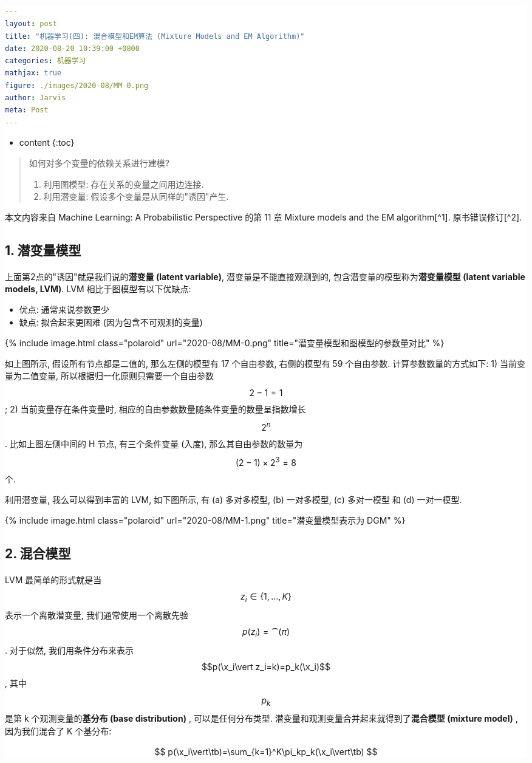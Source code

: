 ```yaml
---
layout: post
title: "机器学习(四): 混合模型和EM算法 (Mixture Models and EM Algorithm)"
date: 2020-08-20 10:39:00 +0800
categories: 机器学习
mathjax: true
figure: ./images/2020-08/MM-0.png
author: Jarvis
meta: Post
---
```


* content
{:toc}




> 如何对多个变量的依赖关系进行建模?
> 1. 利用图模型: 存在关系的变量之间用边连接. 
> 2. 利用潜变量: 假设多个变量是从同样的"诱因"产生.

本文内容来自 Machine Learning: A Probabilistic Perspective 的第 11 章 Mixture models and the EM algorithm[^1].
原书错误修订[^2].

## 1. 潜变量模型

上面第2点的"诱因"就是我们说的**潜变量 (latent variable)**, 潜变量是不能直接观测到的, 包含潜变量的模型称为**潜变量模型 (latent variable models, LVM)**. LVM 相比于图模型有以下优缺点:
* 优点: 通常来说参数更少
* 缺点: 拟合起来更困难 (因为包含不可观测的变量)

{% include image.html class="polaroid" url="2020-08/MM-0.png" title="潜变量模型和图模型的参数量对比" %}

如上图所示, 假设所有节点都是二值的, 那么左侧的模型有 17 个自由参数, 右侧的模型有 59 个自由参数. 计算参数数量的方式如下: 1) 当前变量为二值变量, 所以根据归一化原则只需要一个自由参数 $$2 - 1=1$$; 2) 当前变量存在条件变量时, 相应的自由参数数量随条件变量的数量呈指数增长 $$2^n$$. 比如上图左侧中间的 H 节点, 有三个条件变量 (入度), 那么其自由参数的数量为 $$(2 - 1)\times 2^3=8$$ 个.

利用潜变量, 我么可以得到丰富的 LVM, 如下图所示, 有 (a) 多对多模型, (b) 一对多模型, (c) 多对一模型 和 (d) 一对一模型.

{% include image.html class="polaroid" url="2020-08/MM-1.png" title="潜变量模型表示为 DGM" %}


## 2. 混合模型

$$\newcommand{\cat}{\text{Cat}} \newcommand{\x}{\mathbf{x}} \newcommand{\tb}{\boldsymbol{\theta}} \newcommand{\mub}{\boldsymbol{\mu}} \newcommand{\Sigmab}{\boldsymbol{\Sigma}}$$ 
LVM 最简单的形式就是当 $$z_i\in\{1,\dots,K\}$$ 表示一个离散潜变量, 我们通常使用一个离散先验 $$p(z_i)=\cat(\pi)$$ . 对于似然, 我们用条件分布来表示 $$p(\x_i\vert z_i=k)=p_k(\x_i)$$ , 其中 $$p_k$$ 是第 k 个观测变量的**基分布 (base distribution)** , 可以是任何分布类型. 潜变量和观测变量合并起来就得到了**混合模型 (mixture model)** , 因为我们混合了 K 个基分布:

$$
p(\x_i\vert\tb)=\sum_{k=1}^K\pi_kp_k(\x_i\vert\tb)
$$
